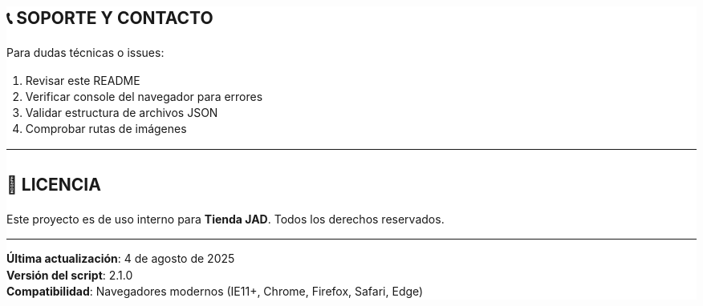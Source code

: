 
## 📞 SOPORTE Y CONTACTO

Para dudas técnicas o issues:
1. Revisar este README
2. Verificar console del navegador para errores
3. Validar estructura de archivos JSON
4. Comprobar rutas de imágenes

---

## 📄 LICENCIA

Este proyecto es de uso interno para **Tienda JAD**. Todos los derechos reservados.

---

**Última actualización**: 4 de agosto de 2025  
**Versión del script**: 2.1.0  
**Compatibilidad**: Navegadores modernos (IE11+, Chrome, Firefox, Safari, Edge)
